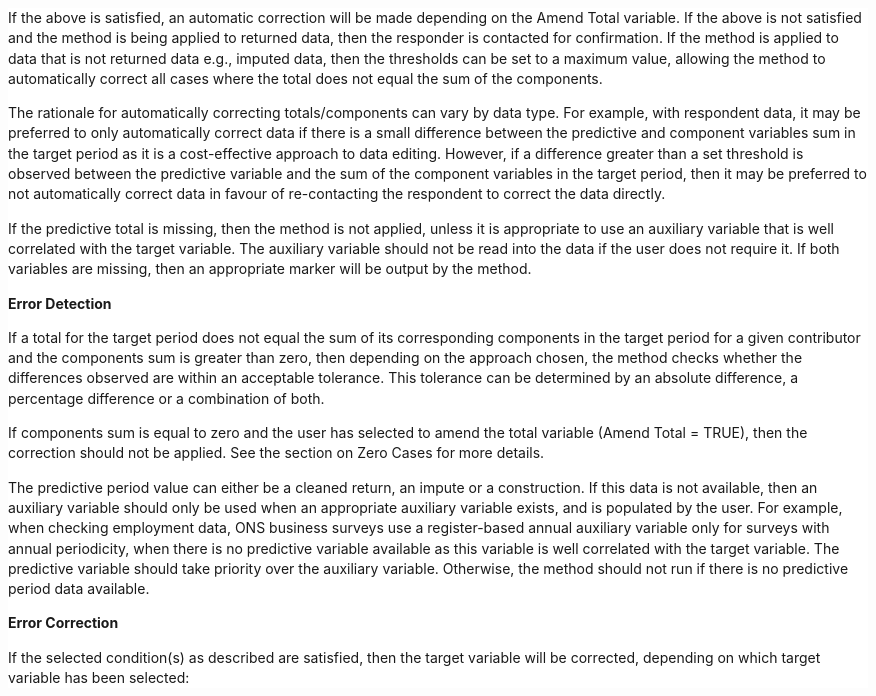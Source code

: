 If the above is satisfied, an automatic correction will be made depending
 on the Amend Total variable. If the above is not satisfied and the
 method is being applied to returned data, then the responder is contacted
 for confirmation. If the method is applied to data that is not returned
 data e.g., imputed data, then the thresholds can be set to a maximum
 value, allowing the method to automatically correct all cases where
 the total does not equal the sum of the components.

The rationale for automatically correcting totals/components can vary by
 data type. For example, with respondent data, it may be preferred to
 only automatically correct data if there is a small difference between
 the predictive and component variables sum in the target period as it is a
 cost-effective approach to data editing. However, if a difference greater
 than a set threshold is observed between the predictive variable and the sum
 of the component variables in the target period, then it may be preferred to not
 automatically correct data in favour of re-contacting the respondent to
 correct the data directly.

If the predictive total is missing, then the method is not
 applied, unless it is appropriate to use an auxiliary variable that
 is well correlated with the target variable. The auxiliary
 variable should not be read into the data if the user does not require it.
 If both variables are missing, then an appropriate marker will be output
 by the method.

**Error Detection**

If a total for the target period does not equal the sum of its corresponding
 components in the target period for a given contributor and the components
 sum is greater than
 zero, then depending on the approach chosen, the method checks whether
 the differences observed are within an acceptable tolerance. This tolerance
 can be determined by an absolute difference, a percentage difference or a
 combination of both.

If components sum is equal to zero and the user has selected to amend the
 total variable (Amend Total = TRUE), then the correction should not be applied.
 See the section on Zero Cases for more details.

The predictive period value can either be a cleaned return, an impute
 or a construction. If this data is not available, then an auxiliary
 variable should only be used when an appropriate
 auxiliary variable exists, and is populated by the user. For example,
 when checking employment data, ONS business surveys use a register-based
 annual auxiliary variable only for surveys with annual periodicity,
 when there is no predictive variable available as this variable is well
 correlated with the target variable. The predictive variable
 should take priority over the auxiliary variable. Otherwise,
 the method should not run if there is no predictive period data available.

**Error Correction**

If the selected condition(s) as described  are
 satisfied, then the target variable will be corrected, depending
 on which target variable has been selected:

